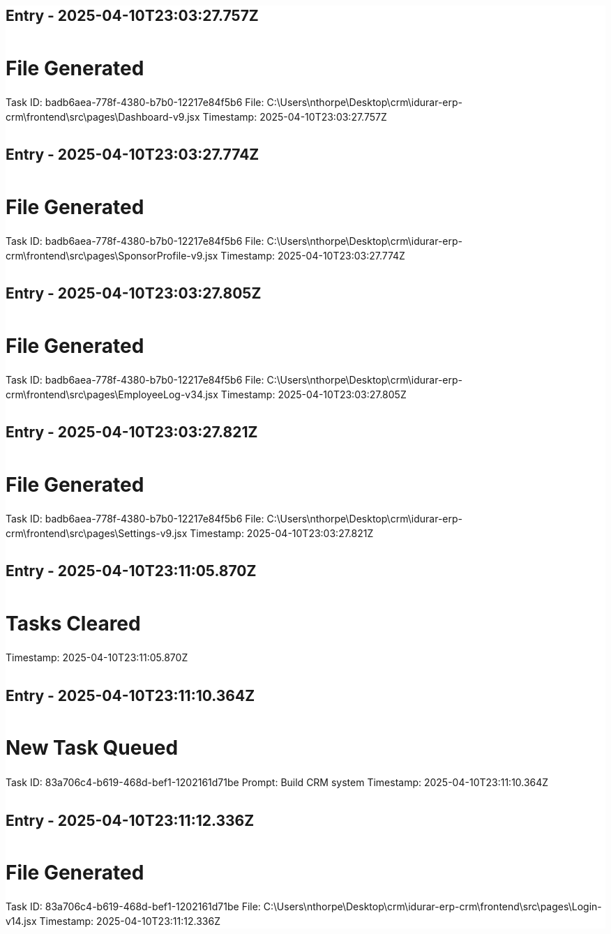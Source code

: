 ## Entry - 2025-04-10T23:03:27.757Z
# File Generated
Task ID: badb6aea-778f-4380-b7b0-12217e84f5b6
File: C:\Users\nthorpe\Desktop\crm\idurar-erp-crm\frontend\src\pages\Dashboard-v9.jsx
Timestamp: 2025-04-10T23:03:27.757Z

## Entry - 2025-04-10T23:03:27.774Z
# File Generated
Task ID: badb6aea-778f-4380-b7b0-12217e84f5b6
File: C:\Users\nthorpe\Desktop\crm\idurar-erp-crm\frontend\src\pages\SponsorProfile-v9.jsx
Timestamp: 2025-04-10T23:03:27.774Z

## Entry - 2025-04-10T23:03:27.805Z
# File Generated
Task ID: badb6aea-778f-4380-b7b0-12217e84f5b6
File: C:\Users\nthorpe\Desktop\crm\idurar-erp-crm\frontend\src\pages\EmployeeLog-v34.jsx
Timestamp: 2025-04-10T23:03:27.805Z

## Entry - 2025-04-10T23:03:27.821Z
# File Generated
Task ID: badb6aea-778f-4380-b7b0-12217e84f5b6
File: C:\Users\nthorpe\Desktop\crm\idurar-erp-crm\frontend\src\pages\Settings-v9.jsx
Timestamp: 2025-04-10T23:03:27.821Z

## Entry - 2025-04-10T23:11:05.870Z
# Tasks Cleared
Timestamp: 2025-04-10T23:11:05.870Z

## Entry - 2025-04-10T23:11:10.364Z
# New Task Queued
Task ID: 83a706c4-b619-468d-bef1-1202161d71be
Prompt: Build CRM system
Timestamp: 2025-04-10T23:11:10.364Z

## Entry - 2025-04-10T23:11:12.336Z
# File Generated
Task ID: 83a706c4-b619-468d-bef1-1202161d71be
File: C:\Users\nthorpe\Desktop\crm\idurar-erp-crm\frontend\src\pages\Login-v14.jsx
Timestamp: 2025-04-10T23:11:12.336Z
